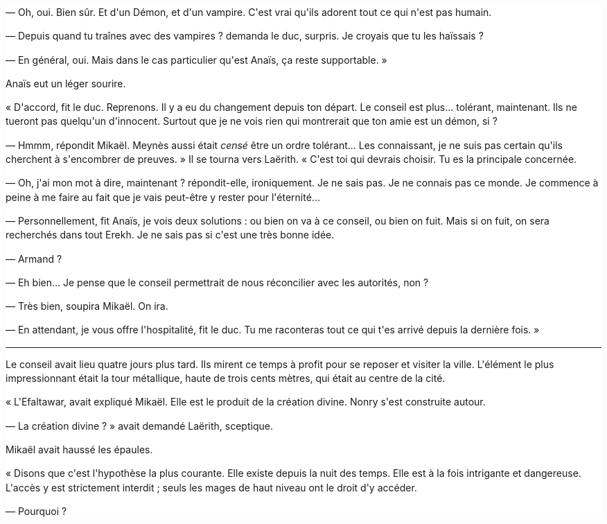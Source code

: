 — Oh, oui. Bien sûr. Et d'un Démon, et d'un vampire. C'est vrai
qu'ils adorent tout ce qui n'est pas humain.

— Depuis quand tu traînes avec des vampires ? demanda le duc,
surpris. Je croyais que tu les haïssais ?

— En général, oui. Mais dans le cas particulier qu'est Anaïs, ça
reste supportable. »

Anaïs eut un léger sourire.

« D'accord, fit le duc. Reprenons. Il y a eu du changement depuis
ton départ. Le conseil est plus... tolérant, maintenant. Ils ne
tueront pas quelqu'un d'innocent. Surtout que je ne vois rien qui
montrerait que ton amie est un démon, si ?

— Hmmm, répondit Mikaël. Meynès aussi était *censé* être un ordre
tolérant... Les connaissant, je ne suis pas certain qu'ils cherchent à
s'encombrer de preuves. » Il se tourna vers Laërith. « C'est toi qui
devrais choisir. Tu es la principale concernée.

— Oh, j'ai mon mot à dire, maintenant ? répondit-elle,
ironiquement. Je ne sais pas. Je ne connais pas ce monde. Je commence
à peine à me faire au fait que je vais peut-être y rester pour
l'éternité...

— Personnellement, fit Anaïs, je vois deux solutions : ou bien on va
à ce conseil, ou bien on fuit. Mais si on fuit, on sera recherchés
dans tout Erekh. Je ne sais pas si c'est une très bonne idée.

— Armand ?

— Eh bien... Je pense que le conseil permettrait de nous réconcilier
avec les autorités, non ?

— Très bien, soupira Mikaël. On ira.

— En attendant, je vous offre l'hospitalité, fit le duc. Tu me
raconteras tout ce qui t'es arrivé depuis la dernière fois. »

******
Le conseil avait lieu quatre jours plus tard. Ils mirent ce temps à
profit pour se reposer et visiter la ville. L'élément le plus
impressionnant était la tour métallique, haute de trois cents mètres,
qui était au centre de la cité.

« L'Efaltawar, avait expliqué Mikaël. Elle est le produit de la
création divine. Nonry s'est construite autour.

— La création divine ? » avait demandé Laërith, sceptique.

Mikaël avait haussé les épaules.

« Disons que c'est l'hypothèse la plus courante. Elle existe depuis
la nuit des temps. Elle est à la fois intrigante et
dangereuse. L'accès y est strictement interdit ; seuls les mages
de haut niveau ont le droit d'y accéder.

— Pourquoi ?
